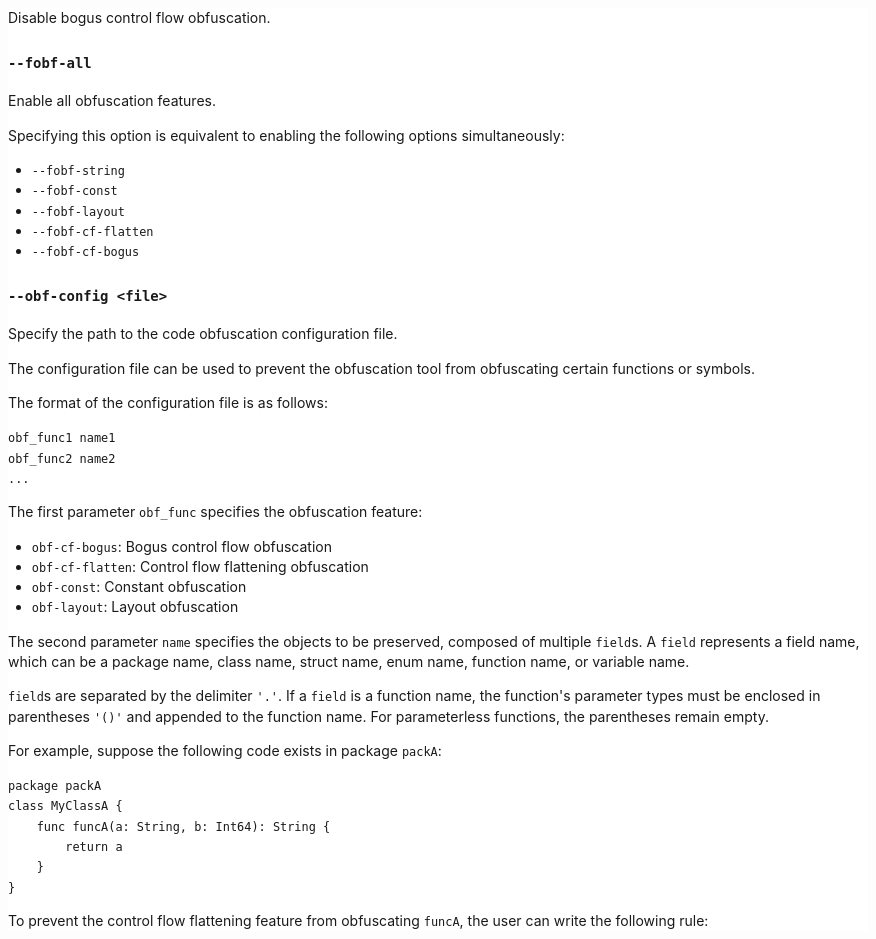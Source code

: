 Disable bogus control flow obfuscation.

### `--fobf-all`

Enable all obfuscation features.

Specifying this option is equivalent to enabling the following options simultaneously:

- `--fobf-string`
- `--fobf-const`
- `--fobf-layout`
- `--fobf-cf-flatten`
- `--fobf-cf-bogus`

### `--obf-config <file>`

Specify the path to the code obfuscation configuration file.

The configuration file can be used to prevent the obfuscation tool from obfuscating certain functions or symbols.

The format of the configuration file is as follows:

```text
obf_func1 name1
obf_func2 name2
...
```

The first parameter `obf_func` specifies the obfuscation feature:

- `obf-cf-bogus`: Bogus control flow obfuscation
- `obf-cf-flatten`: Control flow flattening obfuscation
- `obf-const`: Constant obfuscation
- `obf-layout`: Layout obfuscation

The second parameter `name` specifies the objects to be preserved, composed of multiple `field`s. A `field` represents a field name, which can be a package name, class name, struct name, enum name, function name, or variable name.

`field`s are separated by the delimiter `'.'`. If a `field` is a function name, the function's parameter types must be enclosed in parentheses `'()'` and appended to the function name. For parameterless functions, the parentheses remain empty.

For example, suppose the following code exists in package `packA`:

```cangjie
package packA
class MyClassA {
    func funcA(a: String, b: Int64): String {
        return a
    }
}
```

To prevent the control flow flattening feature from obfuscating `funcA`, the user can write the following rule:
